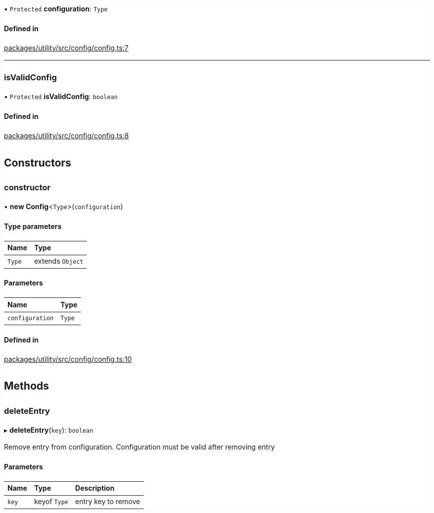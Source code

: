• `Protected` **configuration**: `Type`

#### Defined in

[packages/utility/src/config/config.ts:7](https://github.com/scramjetorg/transform-hub/blob/HEAD/packages/utility/src/config/config.ts#L7)

___

### isValidConfig

• `Protected` **isValidConfig**: `boolean`

#### Defined in

[packages/utility/src/config/config.ts:8](https://github.com/scramjetorg/transform-hub/blob/HEAD/packages/utility/src/config/config.ts#L8)

## Constructors

### constructor

• **new Config**<`Type`\>(`configuration`)

#### Type parameters

| Name | Type |
| :------ | :------ |
| `Type` | extends `Object` |

#### Parameters

| Name | Type |
| :------ | :------ |
| `configuration` | `Type` |

#### Defined in

[packages/utility/src/config/config.ts:10](https://github.com/scramjetorg/transform-hub/blob/HEAD/packages/utility/src/config/config.ts#L10)

## Methods

### deleteEntry

▸ **deleteEntry**(`key`): `boolean`

Remove entry from configuration.
Configuration must be valid after removing entry

#### Parameters

| Name | Type | Description |
| :------ | :------ | :------ |
| `key` | keyof `Type` | entry key to remove |
